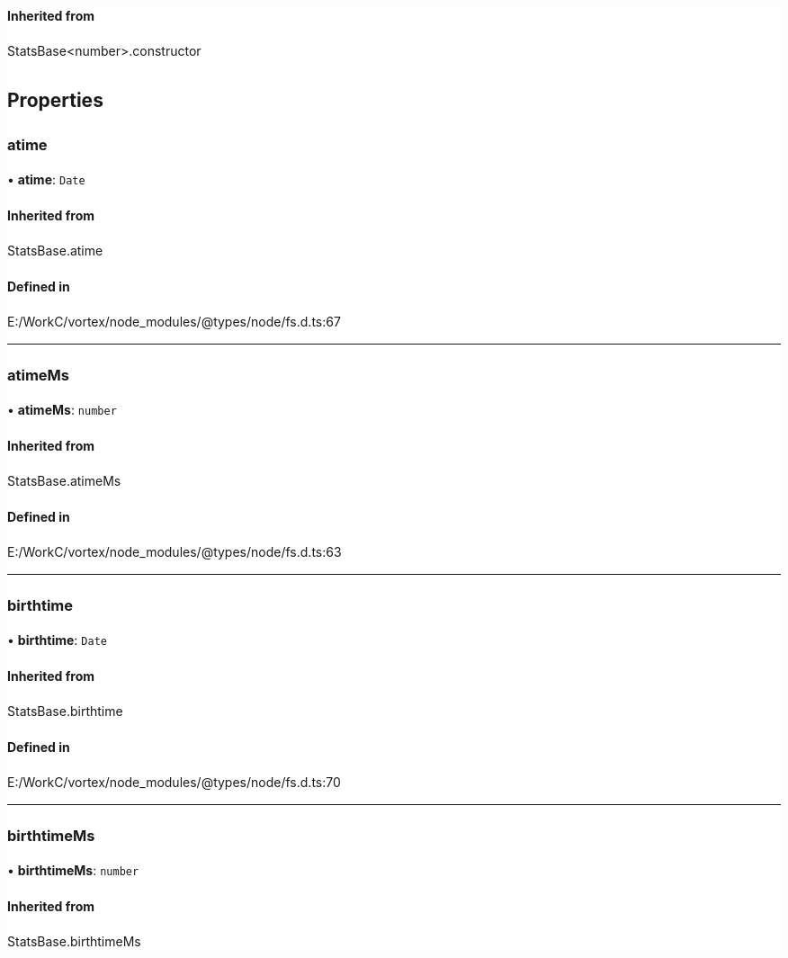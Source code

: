 #### Inherited from

StatsBase<number\>.constructor

## Properties

### atime

• **atime**: `Date`

#### Inherited from

StatsBase.atime

#### Defined in

E:/WorkC/vortex/node_modules/@types/node/fs.d.ts:67

___

### atimeMs

• **atimeMs**: `number`

#### Inherited from

StatsBase.atimeMs

#### Defined in

E:/WorkC/vortex/node_modules/@types/node/fs.d.ts:63

___

### birthtime

• **birthtime**: `Date`

#### Inherited from

StatsBase.birthtime

#### Defined in

E:/WorkC/vortex/node_modules/@types/node/fs.d.ts:70

___

### birthtimeMs

• **birthtimeMs**: `number`

#### Inherited from

StatsBase.birthtimeMs
